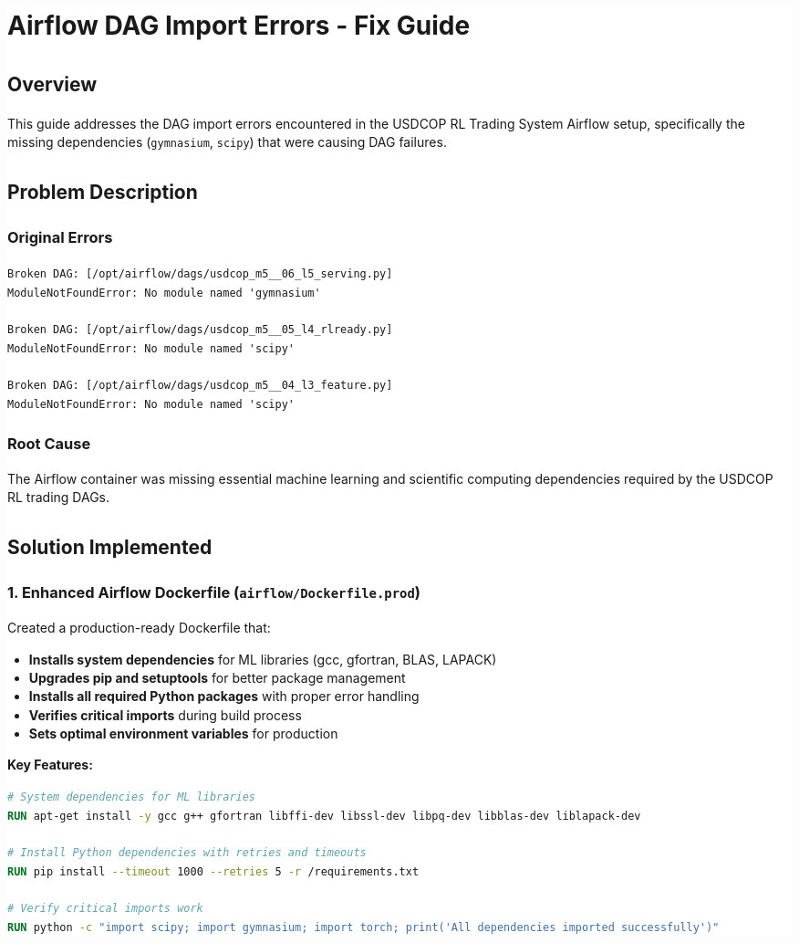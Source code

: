 # Airflow DAG Import Errors - Fix Guide

## Overview
This guide addresses the DAG import errors encountered in the USDCOP RL Trading System Airflow setup, specifically the missing dependencies (`gymnasium`, `scipy`) that were causing DAG failures.

## Problem Description

### Original Errors
```
Broken DAG: [/opt/airflow/dags/usdcop_m5__06_l5_serving.py]
ModuleNotFoundError: No module named 'gymnasium'

Broken DAG: [/opt/airflow/dags/usdcop_m5__05_l4_rlready.py]
ModuleNotFoundError: No module named 'scipy'

Broken DAG: [/opt/airflow/dags/usdcop_m5__04_l3_feature.py]
ModuleNotFoundError: No module named 'scipy'
```

### Root Cause
The Airflow container was missing essential machine learning and scientific computing dependencies required by the USDCOP RL trading DAGs.

## Solution Implemented

### 1. Enhanced Airflow Dockerfile (`airflow/Dockerfile.prod`)

Created a production-ready Dockerfile that:
- **Installs system dependencies** for ML libraries (gcc, gfortran, BLAS, LAPACK)
- **Upgrades pip and setuptools** for better package management
- **Installs all required Python packages** with proper error handling
- **Verifies critical imports** during build process
- **Sets optimal environment variables** for production

**Key Features:**
```dockerfile
# System dependencies for ML libraries
RUN apt-get install -y gcc g++ gfortran libffi-dev libssl-dev libpq-dev libblas-dev liblapack-dev

# Install Python dependencies with retries and timeouts
RUN pip install --timeout 1000 --retries 5 -r /requirements.txt

# Verify critical imports work
RUN python -c "import scipy; import gymnasium; import torch; print('All dependencies imported successfully')"
```
